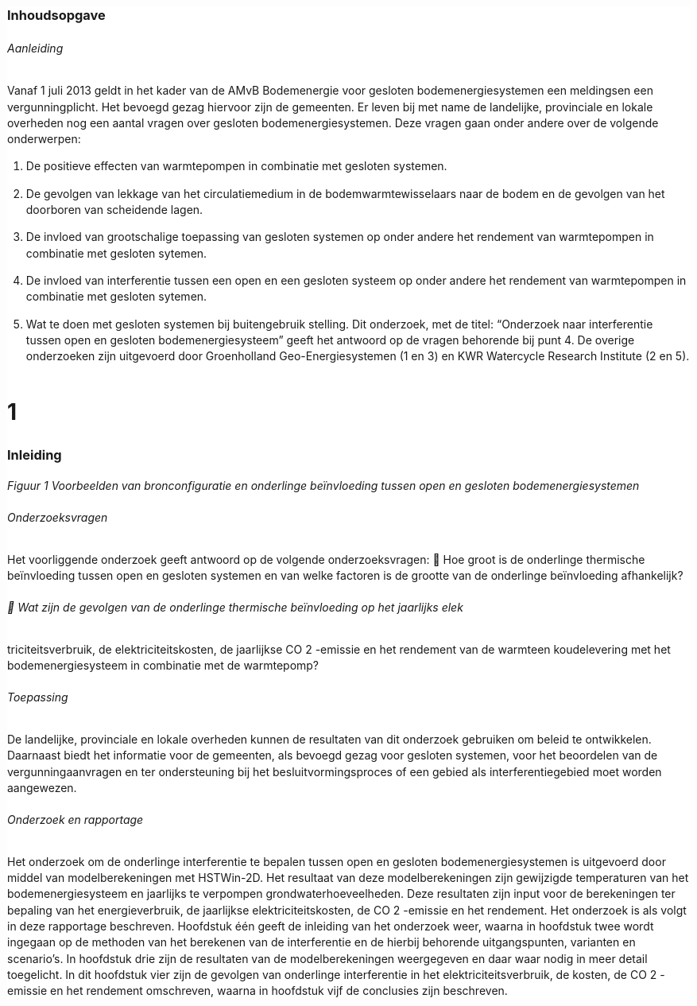 ### Inhoudsopgave 


###### Aanleiding 

 Vanaf 1 juli 2013 geldt in het kader van de AMvB Bodemenergie voor gesloten bodemenergiesystemen een meldingsen een vergunningplicht. Het bevoegd gezag hiervoor zijn de gemeenten. Er leven bij met name de landelijke, provinciale en lokale overheden nog een aantal vragen over gesloten bodemenergiesystemen. Deze vragen gaan onder andere over de volgende onderwerpen: 

1. De positieve effecten van warmtepompen in combinatie met gesloten systemen. 

2. De gevolgen van lekkage van het circulatiemedium in de bodemwarmtewisselaars     naar de bodem en de gevolgen van het doorboren van scheidende lagen. 

3. De invloed van grootschalige toepassing van gesloten systemen op onder andere het     rendement van warmtepompen in combinatie met gesloten sytemen. 

4. De invloed van interferentie tussen een open en een gesloten systeem op onder     andere het rendement van warmtepompen in combinatie met gesloten sytemen. 

5. Wat te doen met gesloten systemen bij buitengebruik stelling. Dit onderzoek, met de titel: “Onderzoek naar interferentie tussen open en gesloten bodemenergiesysteem” geeft het antwoord op de vragen behorende bij punt 4. De overige onderzoeken zijn uitgevoerd door Groenholland Geo-Energiesystemen (1 en 3) en KWR Watercycle Research Institute (2 en 5). 

# 1 

### Inleiding 

_Figuur 1 Voorbeelden van bronconfiguratie en onderlinge beïnvloeding tussen open en gesloten bodemenergiesystemen_ 


###### Onderzoeksvragen 

Het voorliggende onderzoek geeft antwoord op de volgende onderzoeksvragen:  Hoe groot is de onderlinge thermische beïnvloeding tussen open en gesloten systemen en van welke factoren is de grootte van de onderlinge beïnvloeding afhankelijk? 

######  Wat zijn de gevolgen van de onderlinge thermische beïnvloeding op het jaarlijks elek

 triciteitsverbruik, de elektriciteitskosten, de jaarlijkse CO 2 -emissie en het rendement van de warmteen koudelevering met het bodemenergiesysteem in combinatie met de warmtepomp? 

###### Toepassing 

De landelijke, provinciale en lokale overheden kunnen de resultaten van dit onderzoek gebruiken om beleid te ontwikkelen. Daarnaast biedt het informatie voor de gemeenten, als bevoegd gezag voor gesloten systemen, voor het beoordelen van de vergunningaanvragen en ter ondersteuning bij het besluitvormingsproces of een gebied als interferentiegebied moet worden aangewezen. 

###### Onderzoek en rapportage 

Het onderzoek om de onderlinge interferentie te bepalen tussen open en gesloten bodemenergiesystemen is uitgevoerd door middel van modelberekeningen met HSTWin-2D. Het resultaat van deze modelberekeningen zijn gewijzigde temperaturen van het bodemenergiesysteem en jaarlijks te verpompen grondwaterhoeveelheden. Deze resultaten zijn input voor de berekeningen ter bepaling van het energieverbruik, de jaarlijkse elektriciteitskosten, de CO 2 -emissie en het rendement. Het onderzoek is als volgt in deze rapportage beschreven. Hoofdstuk één geeft de inleiding van het onderzoek weer, waarna in hoofdstuk twee wordt ingegaan op de methoden van het berekenen van de interferentie en de hierbij behorende uitgangspunten, varianten en scenario’s. In hoofdstuk drie zijn de resultaten van de modelberekeningen weergegeven en daar waar nodig in meer detail toegelicht. In dit hoofdstuk vier zijn de gevolgen van onderlinge interferentie in het elektriciteitsverbruik, de kosten, de CO 2 -emissie en het rendement omschreven, waarna in hoofdstuk vijf de conclusies zijn beschreven. 

